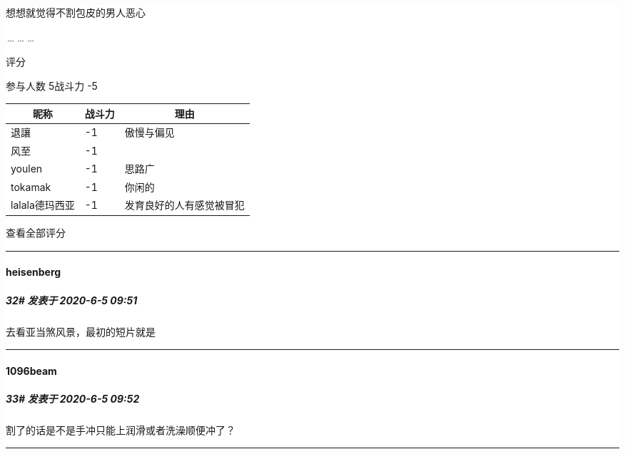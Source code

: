 


想想就觉得不割包皮的男人恶心



﹍﹍﹍

评分





 参与人数 5战斗力 -5

|昵称|战斗力|理由|
|----|---|---|
| 退讓|-1|傲慢与偏见|
| 风至|-1||
| youlen|-1|思路广|
| tokamak|-1|你闲的|
| lalala德玛西亚|-1|发育良好的人有感觉被冒犯|



查看全部评分






*****

####  heisenberg  
##### 32#       发表于 2020-6-5 09:51




去看亚当煞风景，最初的短片就是







*****

####  1096beam  
##### 33#       发表于 2020-6-5 09:52




割了的话是不是手冲只能上润滑或者洗澡顺便冲了？







*****
